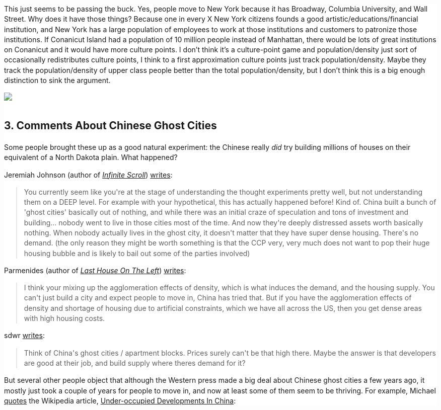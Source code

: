 This just seems to be passing the buck. Yes, people move to New York because it has Broadway, Columbia University, and Wall Street. Why does it have those things? Because one in every X New York citizens founds a good artistic/educations/financial institution, and New York has a large population of employees to work at those institutions and customers to patronize those institutions. If Conanicut Island had a population of 10 million people instead of Manhattan, there would be lots of great institutions on Conanicut and it would have more culture points. I don’t think it’s a culture-point game and population/density just sort of occasionally redistributes culture points, I think to a first approximation culture points just track population/density. Maybe they track the population/density of upper class people better than the total population/density, but I don’t think this is a big enough distinction to sink the argument.

[![](https://substackcdn.com/image/fetch/w_1456,c_limit,f_auto,q_auto:good,fl_progressive:steep/https%3A%2F%2Fsubstack-post-media.s3.amazonaws.com%2Fpublic%2Fimages%2F5788a8dd-c5ee-4111-be67-9c1533f7410b_335x172.png)](https://substackcdn.com/image/fetch/f_auto,q_auto:good,fl_progressive:steep/https%3A%2F%2Fsubstack-post-media.s3.amazonaws.com%2Fpublic%2Fimages%2F5788a8dd-c5ee-4111-be67-9c1533f7410b_335x172.png)

## 3\. Comments About Chinese Ghost Cities

Some people brought these up as a good natural experiment: the Chinese really _did_ try building millions of houses on their equivalent of a North Dakota plain. What happened? 

Jeremiah Johnson (author of _[Infinite Scroll](https://www.infinitescroll.us/?utm_source=substack&utm_medium=web&utm_content=comment_metadata)_) [writes](https://astralcodexten.substack.com/p/change-my-mind-density-increases/comment/15487661):

> You currently seem like you're at the stage of understanding the thought experiments pretty well, but not understanding them on a DEEP level. For example with your hypothetical, this has actually happened before! Kind of. China built a bunch of 'ghost cities' basically out of nothing, and while there was an initial craze of speculation and tons of investment and building... nobody went to live in those cities most of the time. And now they're deeply distressed assets worth basically nothing. When nobody actually lives in the ghost city, it doesn't matter that they have super dense housing. There's no demand. (the only reason they might be worth something is that the CCP very, very much does not want to pop their huge housing bubble and is likely to bail out some of the parties involved)

Parmenides (author of _[Last House On The Left](https://houseleft.substack.com/?utm_source=substack&utm_medium=web&utm_content=comment_metadata)_) [writes](https://astralcodexten.substack.com/p/change-my-mind-density-increases/comment/15477800):

> I think your mixing up the agglomeration effects of density, which is what induces the demand, and the housing supply. You can't just build a city and expect people to move in, China has tried that. But if you have the agglomeration effects of density and shortage of housing due to artificial constraints, which we have all across the US, then you get dense areas with high housing costs.

sdwr [writes](https://astralcodexten.substack.com/p/change-my-mind-density-increases/comment/15491837):

> Think of China's ghost cities / apartment blocks. Prices surely can't be that high there. Maybe the answer is that developers are good at their job, and build supply where theres demand for it?

But several other people object that although the Western press made a big deal about Chinese ghost cities a few years ago, it mostly just took a couple of years for people to move in, and now at least some of them seem to be thriving. For example, Michael [quotes](https://astralcodexten.substack.com/p/change-my-mind-density-increases/comment/15503727) the Wikipedia article, [Under-occupied Developments In China](https://en.m.wikipedia.org/wiki/Under-occupied_developments_in_China):
